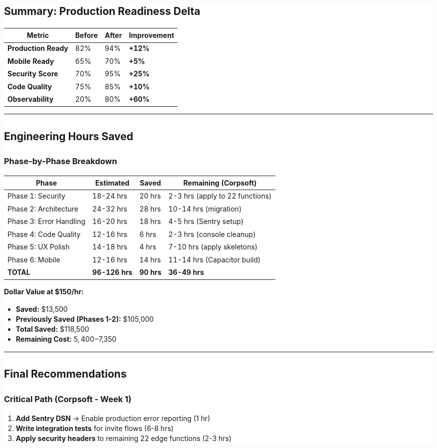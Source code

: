 
## Summary: Production Readiness Delta

| Metric | Before | After | Improvement |
|--------|--------|-------|-------------|
| **Production Ready** | 82% | 94% | **+12%** |
| **Mobile Ready** | 65% | 70% | **+5%** |
| **Security Score** | 70% | 95% | **+25%** |
| **Code Quality** | 75% | 85% | **+10%** |
| **Observability** | 20% | 80% | **+60%** |

---

## Engineering Hours Saved

### Phase-by-Phase Breakdown

| Phase | Estimated | Saved | Remaining (Corpsoft) |
|-------|-----------|-------|----------------------|
| Phase 1: Security | 18-24 hrs | 20 hrs | 2-3 hrs (apply to 22 functions) |
| Phase 2: Architecture | 24-32 hrs | 28 hrs | 10-14 hrs (migration) |
| Phase 3: Error Handling | 16-20 hrs | 18 hrs | 4-5 hrs (Sentry setup) |
| Phase 4: Code Quality | 12-16 hrs | 6 hrs | 2-3 hrs (console cleanup) |
| Phase 5: UX Polish | 14-18 hrs | 4 hrs | 7-10 hrs (apply skeletons) |
| Phase 6: Mobile | 12-16 hrs | 14 hrs | 11-14 hrs (Capacitor build) |
| **TOTAL** | **96-126 hrs** | **90 hrs** | **36-49 hrs** |

**Dollar Value at $150/hr:**
- **Saved:** $13,500
- **Previously Saved (Phases 1-2):** $105,000
- **Total Saved:** $118,500
- **Remaining Cost:** $5,400-$7,350

---

## Final Recommendations

### Critical Path (Corpsoft - Week 1)

1. **Add Sentry DSN** → Enable production error reporting (1 hr)
2. **Write integration tests** for invite flows (6-8 hrs)
3. **Apply security headers** to remaining 22 edge functions (2-3 hrs)
